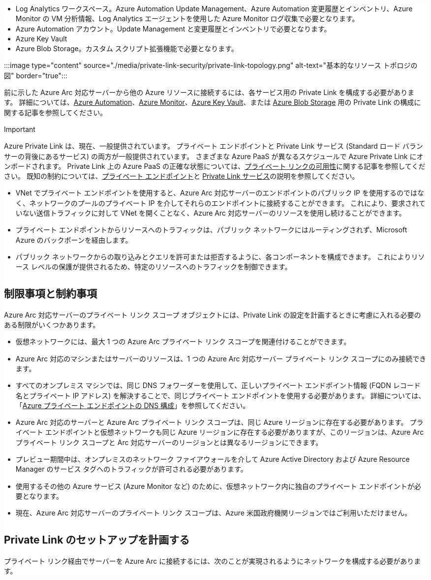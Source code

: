 - Log Analytics ワークスペース。Azure Automation Update Management、Azure Automation 変更履歴とインベントリ、Azure Monitor の VM 分析情報、Log Analytics エージェントを使用した Azure Monitor ログ収集で必要となります。
- Azure Automation アカウント。Update Management と変更履歴とインベントリで必要となります。
- Azure Key Vault
- Azure Blob Storage。カスタム スクリプト拡張機能で必要となります。

:::image type="content" source="./media/private-link-security/private-link-topology.png" alt-text="基本的なリソース トポロジの図" border="true":::

前に示した Azure Arc 対応サーバーから他の Azure リソースに接続するには、各サービス用の Private Link を構成する必要があります。 詳細については、[Azure Automation](../../automation/how-to/private-link-security.md)、[Azure Monitor](../../azure-monitor/logs/private-link-security.md)、[Azure Key Vault](../../key-vault/general/private-link-service.md)、または [Azure Blob Storage](../../private-link/tutorial-private-endpoint-storage-portal.md) 用の Private Link の構成に関する記事を参照してください。

> [!IMPORTANT]
> Azure Private Link は、現在、一般提供されています。 プライベート エンドポイントと Private Link サービス (Standard ロード バランサーの背後にあるサービス) の両方が一般提供されています。 さまざまな Azure PaaS が異なるスケジュールで Azure Private Link にオンボードされます。 Private Link 上の Azure PaaS の正確な状態については、[プライベート リンクの可用性](../../private-link/availability.md)に関する記事を参照してください。 既知の制約については、[プライベート エンドポイント](../../private-link/private-endpoint-overview.md#limitations)と [Private Link サービス](../../private-link/private-link-service-overview.md#limitations)の説明を参照してください。

* VNet でプライベート エンドポイントを使用すると、Azure Arc 対応サーバーのエンドポイントのパブリック IP を使用するのではなく、ネットワークのプールのプライベート IP を介してそれらのエンドポイントに接続することができます。 これにより、要求されていない送信トラフィックに対して VNet を開くことなく、Azure Arc 対応サーバーのリソースを使用し続けることができます。

* プライベート エンドポイントからリソースへのトラフィックは、パブリック ネットワークにはルーティングされず、Microsoft Azure のバックボーンを経由します。

* パブリック ネットワークからの取り込みとクエリを許可または拒否するように、各コンポーネントを構成できます。 これによりリソース レベルの保護が提供されるため、特定のリソースへのトラフィックを制御できます。

## <a name="restrictions-and-limitations"></a>制限事項と制約事項

Azure Arc 対応サーバーのプライベート リンク スコープ オブジェクトには、Private Link の設定を計画するときに考慮に入れる必要のある制限がいくつかあります。

- 仮想ネットワークには、最大 1 つの Azure Arc プライベート リンク スコープを関連付けることができます。

- Azure Arc 対応のマシンまたはサーバーのリソースは、1 つの Azure Arc 対応サーバー プライベート リンク スコープにのみ接続できます。

- すべてのオンプレミス マシンでは、同じ DNS フォワーダーを使用して、正しいプライベート エンドポイント情報 (FQDN レコード名とプライベート IP アドレス) を解決することで、同じプライベート エンドポイントを使用する必要があります。 詳細については、「[Azure プライベート エンドポイントの DNS 構成](../../private-link/private-endpoint-dns.md)」を参照してください。

- Azure Arc 対応のサーバーと Azure Arc プライベート リンク スコープは、同じ Azure リージョンに存在する必要があります。 プライベート エンドポイントと仮想ネットワークも同じ Azure リージョンに存在する必要がありますが、このリージョンは、Azure Arc プライベート リンク スコープと Arc 対応サーバーのリージョンとは異なるリージョンにできます。

- プレビュー期間中は、オンプレミスのネットワーク ファイアウォールを介して Azure Active Directory および Azure Resource Manager のサービス タグへのトラフィックが許可される必要があります。

- 使用するその他の Azure サービス (Azure Monitor など) のために、仮想ネットワーク内に独自のプライベート エンドポイントが必要となります。

- 現在、Azure Arc 対応サーバーのプライベート リンク スコープは、Azure 米国政府機関リージョンではご利用いただけません。

## <a name="planning-your-private-link-setup"></a>Private Link のセットアップを計画する

プライベート リンク経由でサーバーを Azure Arc に接続するには、次のことが実現されるようにネットワークを構成する必要があります。
